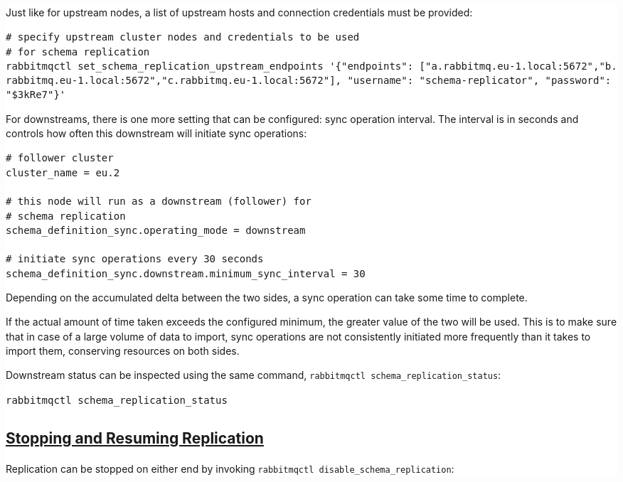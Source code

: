 Just like for upstream nodes, a list of upstream hosts and connection credentials must be
provided:

<pre class="lang-bash">
# specify upstream cluster nodes and credentials to be used
# for schema replication
rabbitmqctl set_schema_replication_upstream_endpoints '{"endpoints": ["a.rabbitmq.eu-1.local:5672","b.rabbitmq.eu-1.local:5672","c.rabbitmq.eu-1.local:5672"], "username": "schema-replicator", "password": "$3kRe7"}'
</pre>

For downstreams, there is one more setting that can be configured:
sync operation interval. The interval is in seconds and controls how often this downstream will
initiate sync operations:

<pre class="lang-ini">
# follower cluster
cluster_name = eu.2

# this node will run as a downstream (follower) for
# schema replication
schema_definition_sync.operating_mode = downstream

# initiate sync operations every 30 seconds
schema_definition_sync.downstream.minimum_sync_interval = 30
</pre>

Depending on the accumulated delta between the two sides,
a sync operation can take some time to complete.

If the actual amount of time taken exceeds the configured minimum,
the greater value of the two will be used. This is to make sure that in case
of a large volume of data to import, sync operations are not consistently initiated
more frequently than it takes to import them, conserving resources on both sides.

Downstream status can be inspected using the same command, `rabbitmqctl schema_replication_status`:

<pre class="lang-bash">
rabbitmqctl schema_replication_status
</pre>

## <a id="suspend-and-resume" class="anchor" href="#suspend-and-resume">Stopping and Resuming Replication</a>

Replication can be stopped on either end by invoking `rabbitmqctl disable_schema_replication`:
